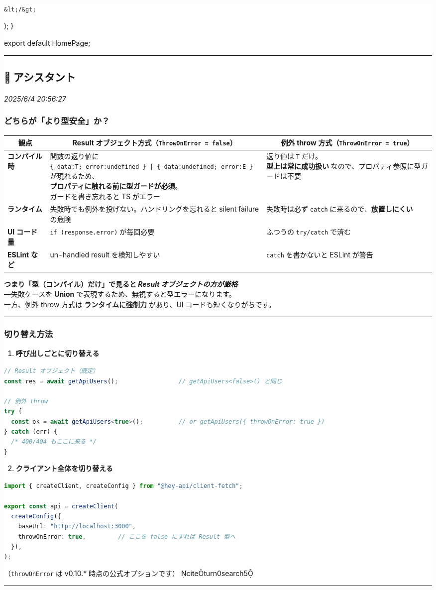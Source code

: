     &lt;/&gt;
  );
}

export default HomePage;

---

## 🤖 アシスタント
*2025/6/4 20:56:27*

### どちらが「より型安全」か？

| 観点 | Result オブジェクト方式（`ThrowOnError = false`） | 例外 throw 方式（`ThrowOnError = true`） |
| --- | --- | --- |
| **コンパイル時** | 関数の返り値に<br>`{ data:T; error:undefined } \| { data:undefined; error:E }` が現れるため、<br>**プロパティに触れる前に型ガードが必須**。<br>ガードを書き忘れると TS がエラー | 返り値は `T` だけ。<br>**型上は常に成功扱い** なので、プロパティ参照に型ガードは不要 |
| **ランタイム** | 失敗時でも例外を投げない。ハンドリングを忘れると silent failure の危険 | 失敗時は必ず `catch` に来るので、**放置しにくい** |
| **UI コード量** | `if (response.error)` が毎回必要 | ふつうの `try/catch` で済む |
| **ESLint など** | un-handled result を検知しやすい | `catch` を書かないと ESLint が警告 |

**つまり「型（コンパイル）だけ」で見ると *Result オブジェクトの方が厳格***  
—失敗ケースを **Union** で表現するため、無視すると型エラーになります。  
一方、例外 throw 方式は **ランタイムに強制力** があり、UI コードも短くなりがちです。

---

### 切り替え方法

1. **呼び出しごとに切り替える**

```ts
// Result オブジェクト（既定）
const res = await getApiUsers();                 // getApiUsers<false>() と同じ

// 例外 throw
try {
  const ok = await getApiUsers<true>();          // or getApiUsers({ throwOnError: true })
} catch (err) {
  /* 400/404 もここに来る */
}
```

2. **クライアント全体を切り替える**

```ts
import { createClient, createConfig } from "@hey-api/client-fetch";

export const api = createClient(
  createConfig({
    baseUrl: "http://localhost:3000",
    throwOnError: true,         // ここを false にすれば Result 型へ
  }),
);
```
（`throwOnError` は v0.10.* 時点の公式オプションです） citeturn0search5

---